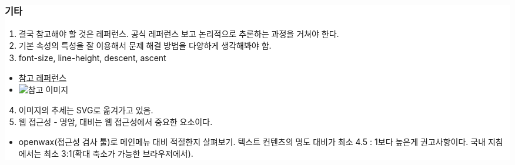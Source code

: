 
### 기타

1. 결국 참고해야 할 것은 레퍼런스. 공식 레퍼런스 보고 논리적으로 추론하는 과정을 거쳐야 한다.
2. 기본 속성의 특성을 잘 이용해서 문제 해결 방법을 다양하게 생각해봐야 함.
3. font-size, line-height, descent, ascent
  - [참고 레퍼런스](http://stackoverflow.com/questions/27631736/meaning-of-top-ascent-baseline-descent-bottom-and-leading-in-androids-font)
  - ![참고 이미지](https://i.stack.imgur.com/LwZJF.png)  
4. 이미지의 추세는 SVG로 옮겨가고 있음.
5. 웹 접근성 - 명암, 대비는 웹 접근성에서 중요한 요소이다.
  - openwax(접근성 검사 툴)로 메인메뉴 대비 적절한지 살펴보기. 텍스트 컨텐츠의 명도 대비가 최소 4.5 : 1보다 높은게 권고사항이다. 국내 지침에서는 최소 3:1(확대 축소가 가능한 브라우저에서).
